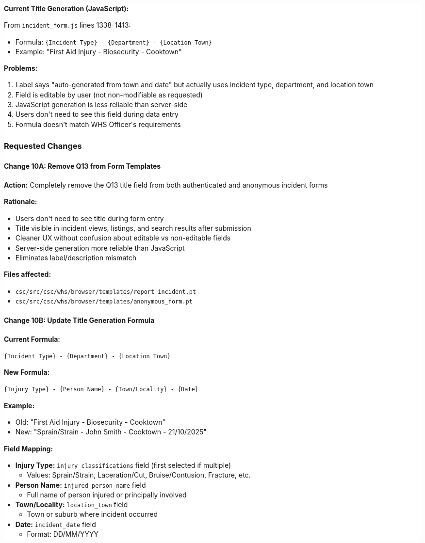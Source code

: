 **Current Title Generation (JavaScript):**

From `incident_form.js` lines 1338-1413:
- Formula: `{Incident Type} - {Department} - {Location Town}`
- Example: "First Aid Injury - Biosecurity - Cooktown"

**Problems:**
1. Label says "auto-generated from town and date" but actually uses incident type, department, and location town
2. Field is editable by user (not non-modifiable as requested)
3. JavaScript generation is less reliable than server-side
4. Users don't need to see this field during data entry
5. Formula doesn't match WHS Officer's requirements

### Requested Changes

#### Change 10A: Remove Q13 from Form Templates

**Action:** Completely remove the Q13 title field from both authenticated and anonymous incident forms

**Rationale:**
- Users don't need to see title during form entry
- Title visible in incident views, listings, and search results after submission
- Cleaner UX without confusion about editable vs non-editable fields
- Server-side generation more reliable than JavaScript
- Eliminates label/description mismatch

**Files affected:**
- `csc/src/csc/whs/browser/templates/report_incident.pt`
- `csc/src/csc/whs/browser/templates/anonymous_form.pt`

#### Change 10B: Update Title Generation Formula

**Current Formula:**
```
{Incident Type} - {Department} - {Location Town}
```

**New Formula:**
```
{Injury Type} - {Person Name} - {Town/Locality} - {Date}
```

**Example:**
- Old: "First Aid Injury - Biosecurity - Cooktown"
- New: "Sprain/Strain - John Smith - Cooktown - 21/10/2025"

**Field Mapping:**
- **Injury Type:** `injury_classifications` field (first selected if multiple)
  - Values: Sprain/Strain, Laceration/Cut, Bruise/Contusion, Fracture, etc.
- **Person Name:** `injured_person_name` field
  - Full name of person injured or principally involved
- **Town/Locality:** `location_town` field
  - Town or suburb where incident occurred
- **Date:** `incident_date` field
  - Format: DD/MM/YYYY

